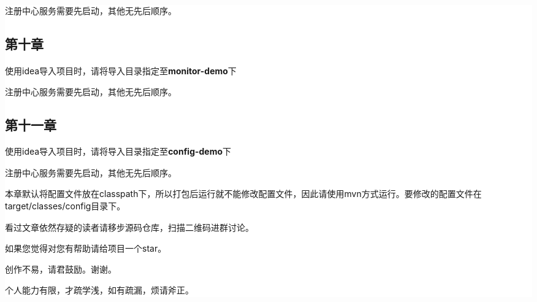 注册中心服务需要先启动，其他无先后顺序。

## 第十章
使用idea导入项目时，请将导入目录指定至**monitor-demo**下

注册中心服务需要先启动，其他无先后顺序。

## 第十一章
使用idea导入项目时，请将导入目录指定至**config-demo**下

注册中心服务需要先启动，其他无先后顺序。

本章默认将配置文件放在classpath下，所以打包后运行就不能修改配置文件，因此请使用mvn方式运行。要修改的配置文件在target/classes/config目录下。

看过文章依然存疑的读者请移步源码仓库，扫描二维码进群讨论。

如果您觉得对您有帮助请给项目一个star。

创作不易，请君鼓励。谢谢。

个人能力有限，才疏学浅，如有疏漏，烦请斧正。





